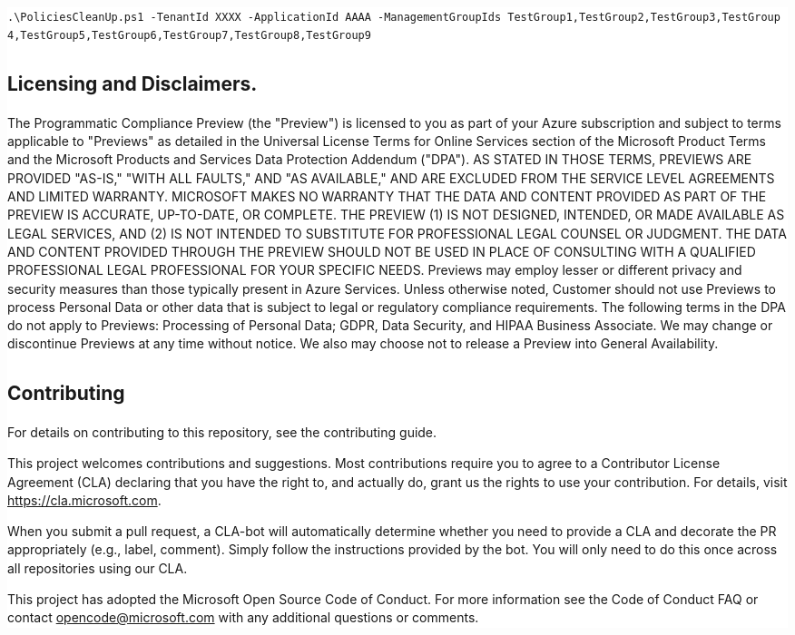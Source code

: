  ```
  .\PoliciesCleanUp.ps1 -TenantId XXXX -ApplicationId AAAA -ManagementGroupIds TestGroup1,TestGroup2,TestGroup3,TestGroup4,TestGroup5,TestGroup6,TestGroup7,TestGroup8,TestGroup9
  ```

## Licensing and Disclaimers.

The Programmatic Compliance Preview (the "Preview") is licensed to you as part of your Azure subscription and subject to terms applicable to "Previews" as detailed in the Universal License Terms for Online Services section of the Microsoft Product Terms and the Microsoft Products and Services Data Protection Addendum ("DPA"). AS STATED IN THOSE TERMS, PREVIEWS ARE PROVIDED "AS-IS," "WITH ALL FAULTS," AND "AS AVAILABLE," AND ARE EXCLUDED FROM THE SERVICE LEVEL AGREEMENTS AND LIMITED WARRANTY. MICROSOFT MAKES NO WARRANTY THAT THE DATA AND CONTENT PROVIDED AS PART OF THE PREVIEW IS ACCURATE, UP-TO-DATE, OR COMPLETE. THE PREVIEW (1) IS NOT DESIGNED, INTENDED, OR MADE AVAILABLE AS LEGAL SERVICES, AND (2) IS NOT INTENDED TO SUBSTITUTE FOR PROFESSIONAL LEGAL COUNSEL OR JUDGMENT. THE DATA AND CONTENT PROVIDED THROUGH THE PREVIEW SHOULD NOT BE USED IN PLACE OF CONSULTING WITH A QUALIFIED PROFESSIONAL LEGAL PROFESSIONAL FOR YOUR SPECIFIC NEEDS. Previews may employ lesser or different privacy and security measures than those typically present in Azure Services. Unless otherwise noted, Customer should not use Previews to process Personal Data or other data that is subject to legal or regulatory compliance requirements. The following terms in the DPA do not apply to Previews: Processing of Personal Data; GDPR, Data Security, and HIPAA Business Associate. We may change or discontinue Previews at any time without notice. We also may choose not to release a Preview into General Availability.

## Contributing
For details on contributing to this repository, see the contributing guide.

This project welcomes contributions and suggestions. Most contributions require you to agree to a Contributor License Agreement (CLA) declaring that you have the right to, and actually do, grant us the rights to use your contribution. For details, visit https://cla.microsoft.com.

When you submit a pull request, a CLA-bot will automatically determine whether you need to provide a CLA and decorate the PR appropriately (e.g., label, comment). Simply follow the instructions provided by the bot. You will only need to do this once across all repositories using our CLA.

This project has adopted the Microsoft Open Source Code of Conduct. For more information see the Code of Conduct FAQ or contact opencode@microsoft.com with any additional questions or comments.


